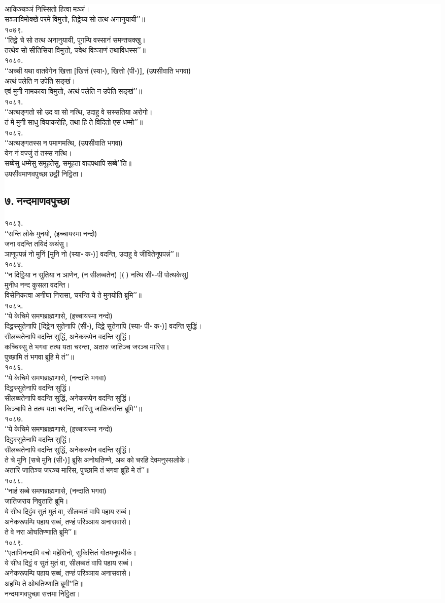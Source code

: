 आकिञ्चञ्ञं निस्सितो हित्वा मञ्ञं।  
सञ्ञाविमोक्खे परमे विमुत्तो, तिट्ठेय्य सो तत्थ अनानुयायी’’॥  
१०७९.  
‘‘तिट्ठे चे सो तत्थ अनानुयायी, पूगम्पि वस्सानं समन्तचक्खु।  
तत्थेव सो सीतिसिया विमुत्तो, चवेथ विञ्ञाणं तथाविधस्स’’॥  
१०८०.  
‘‘अच्ची यथा वातवेगेन खित्ता [खित्तं (स्या॰), खित्तो (पी॰)], (उपसीवाति भगवा)  
अत्थं पलेति न उपेति सङ्खं।  
एवं मुनी नामकाया विमुत्तो, अत्थं पलेति न उपेति सङ्खं’’॥  
१०८१.  
‘‘अत्थङ्गतो सो उद वा सो नत्थि, उदाहु वे सस्सतिया अरोगो।  
तं मे मुनी साधु वियाकरोहि, तथा हि ते विदितो एस धम्मो’’॥  
१०८२.  
‘‘अत्थङ्गतस्स न पमाणमत्थि, (उपसीवाति भगवा)  
येन नं वज्जुं तं तस्स नत्थि।  
सब्बेसु धम्मेसु समूहतेसु, समूहता वादपथापि सब्बे’’ति॥  
उपसीवमाणवपुच्छा छट्ठी निट्ठिता।  


## ७. नन्दमाणवपुच्छा

१०८३.  
‘‘सन्ति लोके मुनयो, (इच्चायस्मा नन्दो)  
जना वदन्ति तयिदं कथंसु।  
ञाणूपपन्नं नो मुनिं [मुनि नो (स्या॰ क॰)] वदन्ति, उदाहु वे जीवितेनूपपन्नं’’॥  
१०८४.  
‘‘न दिट्ठिया न सुतिया न ञाणेन, (न सीलब्बतेन) [( ) नत्थि सी॰-पी पोत्थकेसु]  
मुनीध नन्द कुसला वदन्ति।  
विसेनिकत्वा अनीघा निरासा, चरन्ति ये ते मुनयोति ब्रूमि’’॥  
१०८५.  
‘‘ये केचिमे समणब्राह्मणासे, (इच्चायस्मा नन्दो)  
दिट्ठस्सुतेनापि [दिट्ठेन सुतेनापि (सी॰), दिट्ठे सुतेनापि (स्या॰ पी॰ क॰)] वदन्ति सुद्धिं।  
सीलब्बतेनापि वदन्ति सुद्धिं, अनेकरूपेन वदन्ति सुद्धिं।  
कच्चिस्सु ते भगवा तत्थ यता चरन्ता, अतारु जातिञ्च जरञ्च मारिस।  
पुच्छामि तं भगवा ब्रूहि मे तं’’॥  
१०८६.  
‘‘ये केचिमे समणब्राह्मणासे, (नन्दाति भगवा)  
दिट्ठस्सुतेनापि वदन्ति सुद्धिं।  
सीलब्बतेनापि वदन्ति सुद्धिं, अनेकरूपेन वदन्ति सुद्धिं।  
किञ्चापि ते तत्थ यता चरन्ति, नारिंसु जातिजरन्ति ब्रूमि’’॥  
१०८७.  
‘‘ये केचिमे समणब्राह्मणासे, (इच्चायस्मा नन्दो)  
दिट्ठस्सुतेनापि वदन्ति सुद्धिं।  
सीलब्बतेनापि वदन्ति सुद्धिं, अनेकरूपेन वदन्ति सुद्धिं।  
ते चे मुनि [सचे मुनि (सी॰)] ब्रूसि अनोघतिण्णे, अथ को चरहि देवमनुस्सलोके।  
अतारि जातिञ्च जरञ्च मारिस, पुच्छामि तं भगवा ब्रूहि मे तं’’॥  
१०८८.  
‘‘नाहं सब्बे समणब्राह्मणासे, (नन्दाति भगवा)  
जातिजराय निवुताति ब्रूमि।  
ये सीध दिट्ठंव सुतं मुतं वा, सीलब्बतं वापि पहाय सब्बं।  
अनेकरूपम्पि पहाय सब्बं, तण्हं परिञ्ञाय अनासवासे।  
ते वे नरा ओघतिण्णाति ब्रूमि’’॥  
१०८९.  
‘‘एताभिनन्दामि वचो महेसिनो, सुकित्तितं गोतमनूपधीकं।  
ये सीध दिट्ठं व सुतं मुतं वा, सीलब्बतं वापि पहाय सब्बं।  
अनेकरूपम्पि पहाय सब्बं, तण्हं परिञ्ञाय अनासवासे।  
अहम्पि ते ओघतिण्णाति ब्रूमी’’ति॥  
नन्दमाणवपुच्छा सत्तमा निट्ठिता।  
